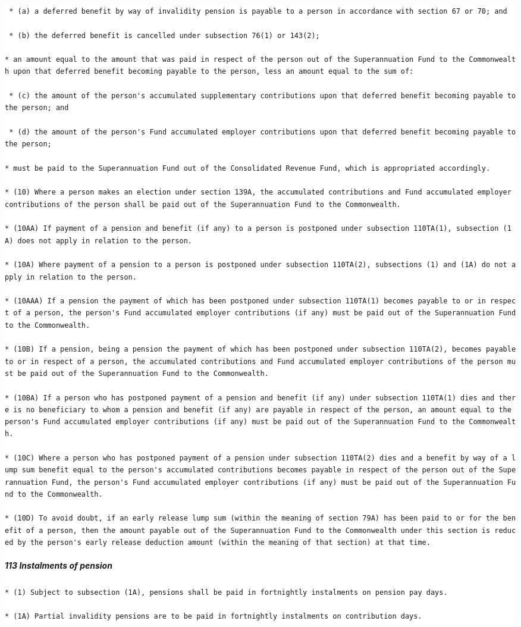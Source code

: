     * (a) a deferred benefit by way of invalidity pension is payable to a person in accordance with section 67 or 70; and

     * (b) the deferred benefit is cancelled under subsection 76(1) or 143(2);

    * an amount equal to the amount that was paid in respect of the person out of the Superannuation Fund to the Commonwealth upon that deferred benefit becoming payable to the person, less an amount equal to the sum of:

     * (c) the amount of the person's accumulated supplementary contributions upon that deferred benefit becoming payable to the person; and

     * (d) the amount of the person's Fund accumulated employer contributions upon that deferred benefit becoming payable to the person;

    * must be paid to the Superannuation Fund out of the Consolidated Revenue Fund, which is appropriated accordingly.

    * (10) Where a person makes an election under section 139A, the accumulated contributions and Fund accumulated employer contributions of the person shall be paid out of the Superannuation Fund to the Commonwealth.

    * (10AA) If payment of a pension and benefit (if any) to a person is postponed under subsection 110TA(1), subsection (1A) does not apply in relation to the person.

    * (10A) Where payment of a pension to a person is postponed under subsection 110TA(2), subsections (1) and (1A) do not apply in relation to the person.

    * (10AAA) If a pension the payment of which has been postponed under subsection 110TA(1) becomes payable to or in respect of a person, the person's Fund accumulated employer contributions (if any) must be paid out of the Superannuation Fund to the Commonwealth.

    * (10B) If a pension, being a pension the payment of which has been postponed under subsection 110TA(2), becomes payable to or in respect of a person, the accumulated contributions and Fund accumulated employer contributions of the person must be paid out of the Superannuation Fund to the Commonwealth.

    * (10BA) If a person who has postponed payment of a pension and benefit (if any) under subsection 110TA(1) dies and there is no beneficiary to whom a pension and benefit (if any) are payable in respect of the person, an amount equal to the person's Fund accumulated employer contributions (if any) must be paid out of the Superannuation Fund to the Commonwealth.

    * (10C) Where a person who has postponed payment of a pension under subsection 110TA(2) dies and a benefit by way of a lump sum benefit equal to the person's accumulated contributions becomes payable in respect of the person out of the Superannuation Fund, the person's Fund accumulated employer contributions (if any) must be paid out of the Superannuation Fund to the Commonwealth.

    * (10D) To avoid doubt, if an early release lump sum (within the meaning of section 79A) has been paid to or for the benefit of a person, then the amount payable out of the Superannuation Fund to the Commonwealth under this section is reduced by the person's early release deduction amount (within the meaning of that section) at that time.

##### 113  Instalments of pension

    * (1) Subject to subsection (1A), pensions shall be paid in fortnightly instalments on pension pay days.

    * (1A) Partial invalidity pensions are to be paid in fortnightly instalments on contribution days.
